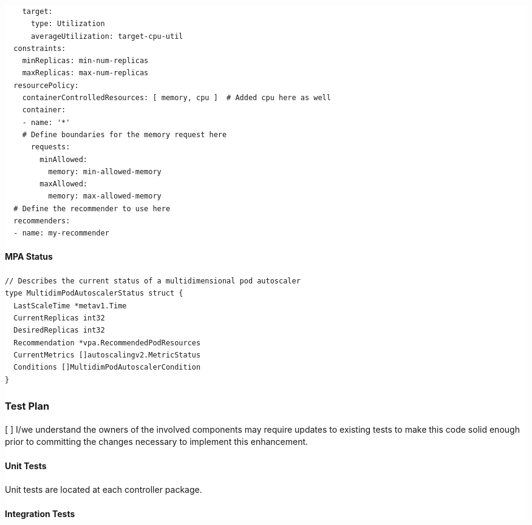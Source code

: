 ```
    target:
      type: Utilization
      averageUtilization: target-cpu-util
  constraints:
    minReplicas: min-num-replicas
    maxReplicas: max-num-replicas
  resourcePolicy:
    containerControlledResources: [ memory, cpu ]  # Added cpu here as well
    container:
    - name: '*'
    # Define boundaries for the memory request here
      requests:
        minAllowed:
          memory: min-allowed-memory
        maxAllowed:
          memory: max-allowed-memory
  # Define the recommender to use here
  recommenders:
  - name: my-recommender
```

#### MPA Status

```
// Describes the current status of a multidimensional pod autoscaler
type MultidimPodAutoscalerStatus struct {
  LastScaleTime *metav1.Time
  CurrentReplicas int32
  DesiredReplicas int32
  Recommendation *vpa.RecommendedPodResources
  CurrentMetrics []autoscalingv2.MetricStatus
  Conditions []MultidimPodAutoscalerCondition
}
```

### Test Plan



[ ] I/we understand the owners of the involved components may require updates to
existing tests to make this code solid enough prior to committing the changes necessary
to implement this enhancement.

#### Unit Tests







Unit tests are located at each controller package.

#### Integration Tests




[kubernetes.io]: https://kubernetes.io/
[kubernetes/enhancements]: https://git.k8s.io/enhancements
[kubernetes/kubernetes]: https://git.k8s.io/kubernetes
[kubernetes/website]: https://git.k8s.io/website
[HPA]: https://kubernetes.io/docs/tasks/run-application/horizontal-pod-autoscale/
[VPA]: https://github.com/kubernetes/autoscaler/tree/master/vertical-pod-autoscaler
[not recommended]: https://cloud.google.com/kubernetes-engine/docs/concepts/horizontalpodautoscaler
[multidimensional Pod scaling service]: https://cloud.google.com/kubernetes-engine/docs/how-to/multidimensional-pod-autoscaling
[a variety of metric APIs]: https://kubernetes.io/docs/tasks/run-application/horizontal-pod-autoscale/#support-for-metrics-apis